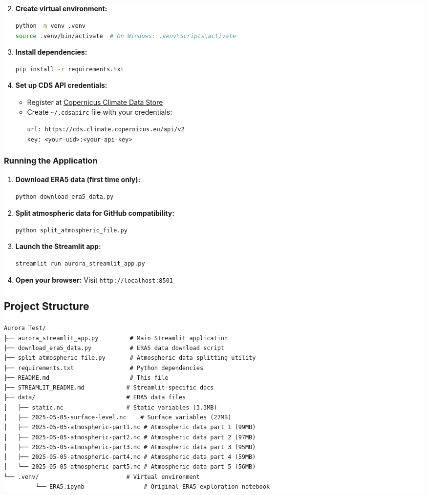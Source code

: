 2. **Create virtual environment:**
   ```bash
   python -m venv .venv
   source .venv/bin/activate  # On Windows: .venv\Scripts\activate
   ```

3. **Install dependencies:**
   ```bash
   pip install -r requirements.txt
   ```

4. **Set up CDS API credentials:**
   - Register at [Copernicus Climate Data Store](https://cds.climate.copernicus.eu/)
   - Create `~/.cdsapirc` file with your credentials:
     ```
     url: https://cds.climate.copernicus.eu/api/v2
     key: <your-uid>:<your-api-key>
     ```

### Running the Application

1. **Download ERA5 data (first time only):**
   ```bash
   python download_era5_data.py
   ```

2. **Split atmospheric data for GitHub compatibility:**
   ```bash
   python split_atmospheric_file.py
   ```

3. **Launch the Streamlit app:**
   ```bash
   streamlit run aurora_streamlit_app.py
   ```

4. **Open your browser:**
   Visit `http://localhost:8501`

## Project Structure

```
Aurora Test/
├── aurora_streamlit_app.py         # Main Streamlit application
├── download_era5_data.py           # ERA5 data download script
├── split_atmospheric_file.py       # Atmospheric data splitting utility
├── requirements.txt                # Python dependencies
├── README.md                       # This file
├── STREAMLIT_README.md            # Streamlit-specific docs
├── data/                          # ERA5 data files
│   ├── static.nc                  # Static variables (3.3MB)
│   ├── 2025-05-05-surface-level.nc    # Surface variables (27MB)
│   ├── 2025-05-05-atmospheric-part1.nc # Atmospheric data part 1 (99MB)
│   ├── 2025-05-05-atmospheric-part2.nc # Atmospheric data part 2 (97MB)
│   ├── 2025-05-05-atmospheric-part3.nc # Atmospheric data part 3 (95MB)
│   ├── 2025-05-05-atmospheric-part4.nc # Atmospheric data part 4 (59MB)
│   └── 2025-05-05-atmospheric-part5.nc # Atmospheric data part 5 (56MB)
└── .venv/                         # Virtual environment
         └── ERA5.ipynb                 # Original ERA5 exploration notebook
```
